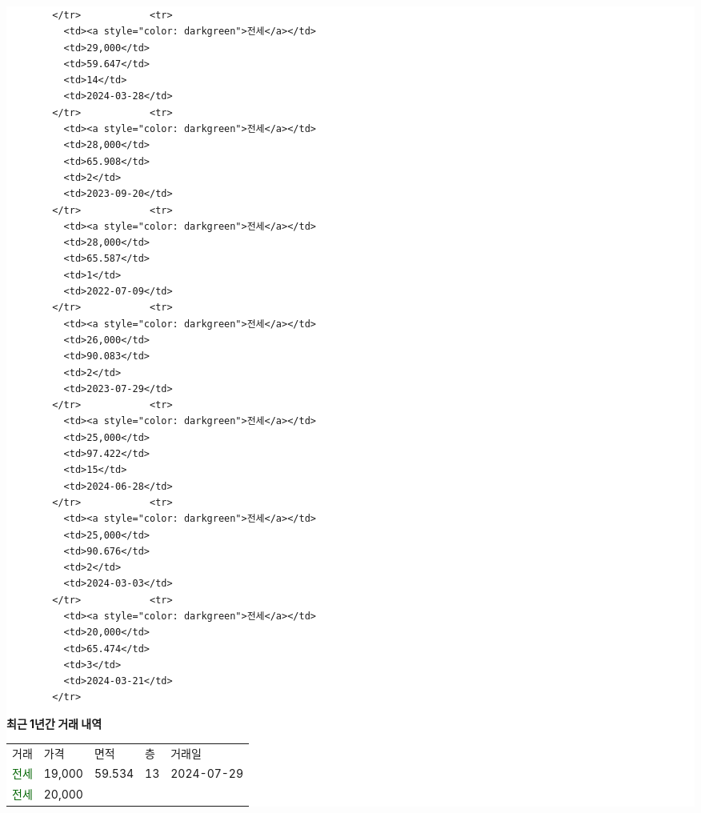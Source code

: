             </tr>            <tr>
              <td><a style="color: darkgreen">전세</a></td>
              <td>29,000</td>
              <td>59.647</td>
              <td>14</td>
              <td>2024-03-28</td>
            </tr>            <tr>
              <td><a style="color: darkgreen">전세</a></td>
              <td>28,000</td>
              <td>65.908</td>
              <td>2</td>
              <td>2023-09-20</td>
            </tr>            <tr>
              <td><a style="color: darkgreen">전세</a></td>
              <td>28,000</td>
              <td>65.587</td>
              <td>1</td>
              <td>2022-07-09</td>
            </tr>            <tr>
              <td><a style="color: darkgreen">전세</a></td>
              <td>26,000</td>
              <td>90.083</td>
              <td>2</td>
              <td>2023-07-29</td>
            </tr>            <tr>
              <td><a style="color: darkgreen">전세</a></td>
              <td>25,000</td>
              <td>97.422</td>
              <td>15</td>
              <td>2024-06-28</td>
            </tr>            <tr>
              <td><a style="color: darkgreen">전세</a></td>
              <td>25,000</td>
              <td>90.676</td>
              <td>2</td>
              <td>2024-03-03</td>
            </tr>            <tr>
              <td><a style="color: darkgreen">전세</a></td>
              <td>20,000</td>
              <td>65.474</td>
              <td>3</td>
              <td>2024-03-21</td>
            </tr>        
    
</table>

<b>최근 1년간 거래 내역</b>

<table class="sortable">
    <tr>
      <td>거래</td>
      <td>가격</td>
      <td>면적</td>
      <td>층</td>
      <td>거래일</td>
    </tr>
    <tr>
      <td><a style="color: darkgreen">전세</a></td>
      <td>19,000</td>
      <td>59.534</td>
      <td>13</td>
      <td>2024-07-29</td>
    </tr>          <tr>
      <td><a style="color: darkgreen">전세</a></td>
      <td>20,000</td>
